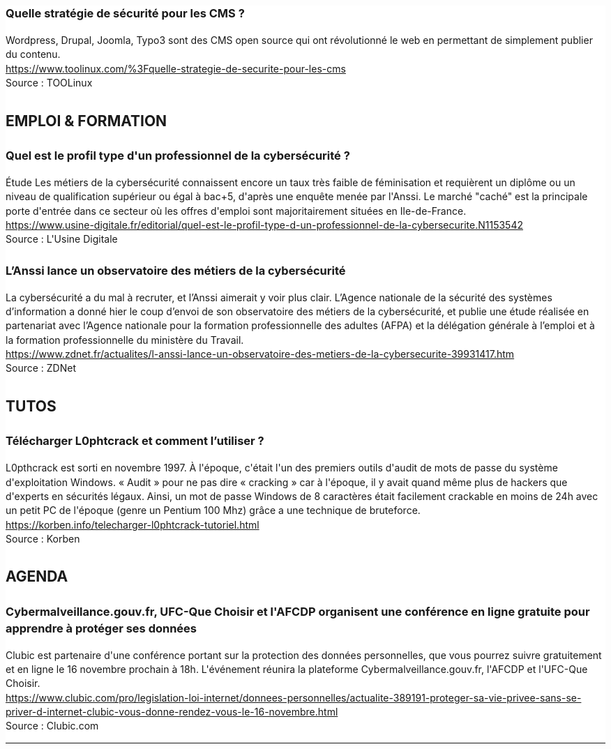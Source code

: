 ### Quelle stratégie de sécurité pour les CMS ?
Wordpress, Drupal, Joomla, Typo3 sont des CMS open source qui ont révolutionné le web en permettant de simplement publier du contenu.  
https://www.toolinux.com/%3Fquelle-strategie-de-securite-pour-les-cms  
Source : TOOLinux

## EMPLOI & FORMATION  

### Quel est le profil type d'un professionnel de la cybersécurité ?
Étude Les métiers de la cybersécurité connaissent encore un taux très faible de féminisation et requièrent un diplôme ou un niveau de qualification supérieur ou égal à bac+5, d'après une enquête menée par l'Anssi. Le marché "caché" est la principale porte d'entrée dans ce secteur où les offres d'emploi sont majoritairement situées en Ile-de-France.  
https://www.usine-digitale.fr/editorial/quel-est-le-profil-type-d-un-professionnel-de-la-cybersecurite.N1153542  
Source : L'Usine Digitale

### L’Anssi lance un observatoire des métiers de la cybersécurité
La cybersécurité a du mal à recruter, et l’Anssi aimerait y voir plus clair. L’Agence nationale de la sécurité des systèmes d’information a donné hier le coup d’envoi de son observatoire des métiers de la cybersécurité, et publie une étude réalisée en partenariat avec l’Agence nationale pour la formation professionnelle des adultes (AFPA) et la délégation générale à l’emploi et à la formation professionnelle du ministère du Travail.  
https://www.zdnet.fr/actualites/l-anssi-lance-un-observatoire-des-metiers-de-la-cybersecurite-39931417.htm  
Source : ZDNet

## TUTOS  

### Télécharger L0phtcrack et comment l’utiliser ?
L0pthcrack est sorti en novembre 1997. À l'époque, c'était l'un des premiers outils d'audit de mots de passe du système d'exploitation Windows. « Audit » pour ne pas dire « cracking » car à l'époque, il y avait quand même plus de hackers que d'experts en sécurités légaux. Ainsi, un mot de passe Windows de 8 caractères était facilement crackable en moins de 24h avec un petit PC de l'époque (genre un Pentium 100 Mhz) grâce a une technique de bruteforce.  
https://korben.info/telecharger-l0phtcrack-tutoriel.html  
Source : Korben

## AGENDA  

### Cybermalveillance.gouv.fr, UFC-Que Choisir et l'AFCDP organisent une conférence en ligne gratuite pour apprendre à protéger ses données
Clubic est partenaire d'une conférence portant sur la protection des données personnelles, que vous pourrez suivre gratuitement et en ligne le 16 novembre prochain à 18h. L'événement réunira la plateforme Cybermalveillance.gouv.fr, l'AFCDP et l'UFC-Que Choisir.  
https://www.clubic.com/pro/legislation-loi-internet/donnees-personnelles/actualite-389191-proteger-sa-vie-privee-sans-se-priver-d-internet-clubic-vous-donne-rendez-vous-le-16-novembre.html  
Source : Clubic.com

---  